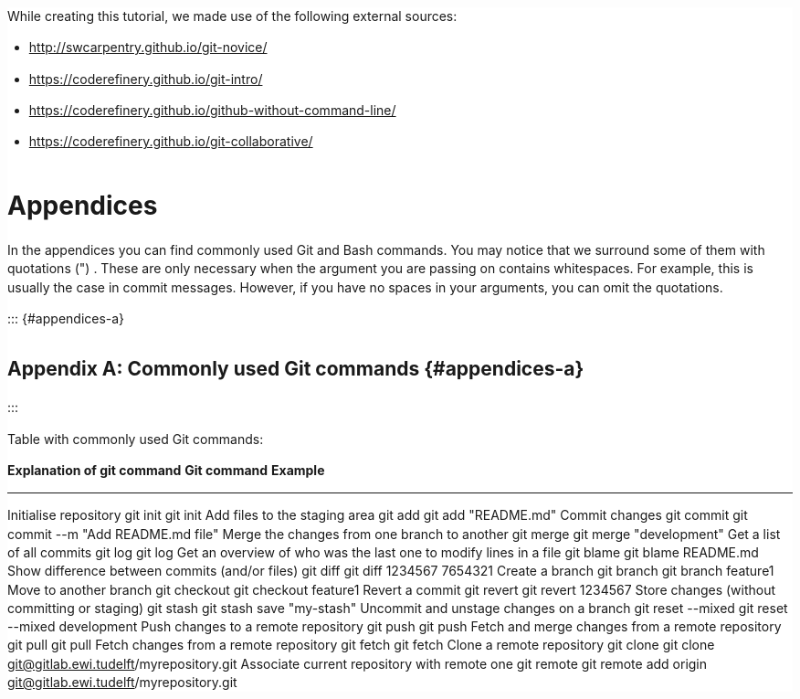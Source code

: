 While creating this tutorial, we made use of the following external
sources:

-   <http://swcarpentry.github.io/git-novice/>

-   <https://coderefinery.github.io/git-intro/>

-   <https://coderefinery.github.io/github-without-command-line/>

-   <https://coderefinery.github.io/git-collaborative/>

# Appendices

In the appendices you can find commonly used Git and Bash commands. You
may notice that we surround some of them with quotations (") . These are
only necessary when the argument you are passing on contains
whitespaces. For example, this is usually the case in commit messages.
However, if you have no spaces in your arguments, you can omit the
quotations.

::: {#appendices-a}
## Appendix A: Commonly used Git commands {#appendices-a}
:::

Table with commonly used Git commands:

  **Explanation of git command**                                      **Git command**                            **Example**
  ------------------------------------------------------------------- ------------------------------------------ ---------------------------------------------------------------
  Initialise repository                                               git init                                   git init
  Add files to the staging area                                       git add                                    git add "README.md"
  Commit changes                                                      git commit                                 git commit --m "Add README.md file"
  Merge the changes from one branch to another                        git merge                                  git merge "development"
  Get a list of all commits                                           git log                                    git log
  Get an overview of who was the last one to modify lines in a file   git blame                                  git blame README.md
  Show difference between commits (and/or files)                      git diff                                   git diff 1234567 7654321
  Create a branch                                                     git branch                                 git branch feature1
  Move to another branch                                              git checkout                               git checkout feature1
  Revert a commit                                                     git revert                                 git revert 1234567
  Store changes (without committing or staging)                       git stash                                  git stash save "my-stash"
  Uncommit and unstage changes on a branch                            git reset --mixed                          git reset --mixed development
  Push changes to a remote repository                                 git push                                   git push
  Fetch and merge changes from a remote repository                    git pull                                   git pull
  Fetch changes from a remote repository                              git fetch                                  git fetch
  Clone a remote repository                                           git clone                                  git clone git@gitlab.ewi.tudelft/myrepository.git
  Associate current repository with remote one                        git remote                                 git remote add origin git@gitlab.ewi.tudelft/myrepository.git